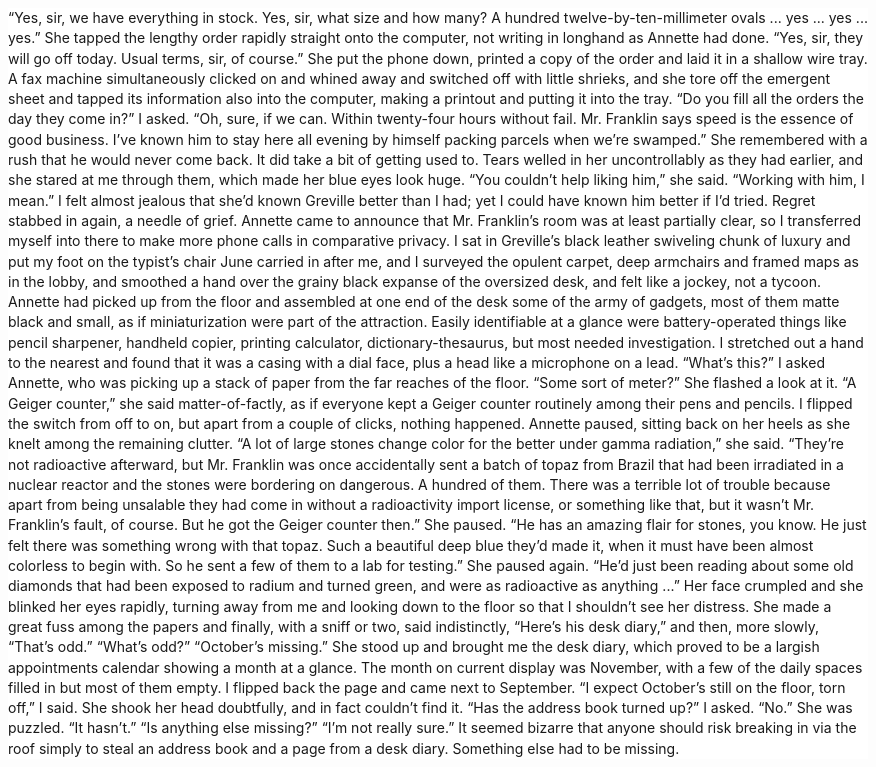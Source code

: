 “Yes, sir, we have everything in stock. Yes, sir, what size and how many? A hundred twelve-by-ten-millimeter ovals ... yes ... yes ... yes.”
She tapped the lengthy order rapidly straight onto the computer, not writing in longhand as Annette had done.
“Yes, sir, they will go off today. Usual terms, sir, of course.” She put the phone down, printed a copy of the order and laid it in a shallow wire tray. A fax machine simultaneously clicked on and whined away and switched off with little shrieks, and she tore off the emergent sheet  and tapped its information also into the computer, making a printout and putting it into the tray.
“Do you fill all the orders the day they come in?” I asked.
“Oh, sure, if we can. Within twenty-four hours without fail. Mr. Franklin says speed is the essence of good business. I’ve known him to stay here all evening by himself packing parcels when we’re swamped.”
She remembered with a rush that he would never come back. It did take a bit of getting used to. Tears welled in her uncontrollably as they had earlier, and she stared at me through them, which made her blue eyes look huge.
“You couldn’t help liking him,” she said. “Working with him, I mean.”
I felt almost jealous that she’d known Greville better than I had; yet I could have known him better if I’d tried. Regret stabbed in again, a needle of grief.
Annette came to announce that Mr. Franklin’s room was at least partially clear, so I transferred myself into there to make more phone calls in comparative privacy. I sat in Greville’s black leather swiveling chunk of luxury and put my foot on the typist’s chair June carried in after me, and I surveyed the opulent carpet, deep armchairs and framed maps as in the lobby, and smoothed a hand over the grainy black expanse of the oversized desk, and felt like a jockey, not a tycoon.
Annette had picked up from the floor and assembled at one end of the desk some of the army of gadgets, most of them matte black and small, as if miniaturization were part of the attraction. Easily identifiable at a glance were battery-operated things like pencil sharpener, handheld copier, printing calculator, dictionary-thesaurus, but most needed investigation. I stretched out a hand to the nearest and found that it was a casing with a dial face, plus a head like a microphone on a lead.
“What’s this?” I asked Annette, who was picking up a stack of paper from the far reaches of the floor. “Some sort of meter?”
She flashed a look at it. “A Geiger counter,” she said  matter-of-factly, as if everyone kept a Geiger counter routinely among their pens and pencils.
I flipped the switch from off to on, but apart from a couple of clicks, nothing happened.
Annette paused, sitting back on her heels as she knelt among the remaining clutter.
“A lot of large stones change color for the better under gamma radiation,” she said. “They’re not radioactive afterward, but Mr. Franklin was once accidentally sent a batch of topaz from Brazil that had been irradiated in a nuclear reactor and the stones were bordering on dangerous. A hundred of them. There was a terrible lot of trouble because apart from being unsalable they had come in without a radioactivity import license, or something like that, but it wasn’t Mr. Franklin’s fault, of course. But he got the Geiger counter then.” She paused. “He has an amazing flair for stones, you know. He just felt there was something wrong with that topaz. Such a beautiful deep blue they’d made it, when it must have been almost colorless to begin with. So he sent a few of them to a lab for testing.” She paused again. “He’d just been reading about some old diamonds that had been exposed to radium and turned green, and were as radioactive as anything ...”
Her face crumpled and she blinked her eyes rapidly, turning away from me and looking down to the floor so that I shouldn’t see her distress. She made a great fuss among the papers and finally, with a sniff or two, said indistinctly, “Here’s his desk diary,” and then, more slowly, “That’s odd.”
“What’s odd?”
“October’s missing.”
She stood up and brought me the desk diary, which proved to be a largish appointments calendar showing a month at a glance. The month on current display was November, with a few of the daily spaces filled in but most of them empty. I flipped back the page and came next to September.
“I expect October’s still on the floor, torn off,” I said. 
She shook her head doubtfully, and in fact couldn’t find it.
“Has the address book turned up?” I asked.
“No.” She was puzzled. “It hasn’t.”
“Is anything else missing?”
“I’m not really sure.”
It seemed bizarre that anyone should risk breaking in via the roof simply to steal an address book and a page from a desk diary. Something else had to be missing.